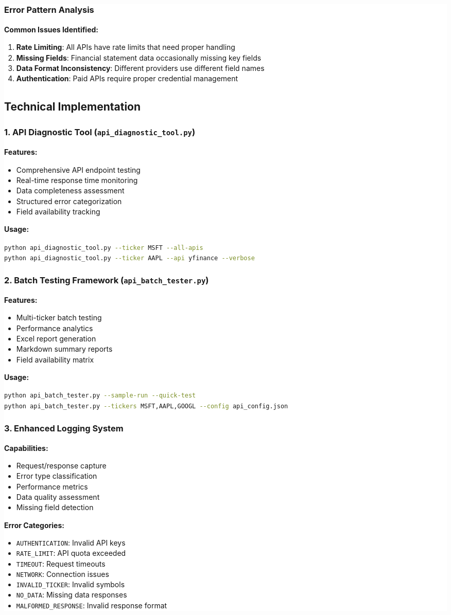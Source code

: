 ### Error Pattern Analysis

**Common Issues Identified:**
1. **Rate Limiting**: All APIs have rate limits that need proper handling
2. **Missing Fields**: Financial statement data occasionally missing key fields
3. **Data Format Inconsistency**: Different providers use different field names
4. **Authentication**: Paid APIs require proper credential management

## Technical Implementation

### 1. API Diagnostic Tool (`api_diagnostic_tool.py`)

**Features:**
- Comprehensive API endpoint testing
- Real-time response time monitoring
- Data completeness assessment
- Structured error categorization
- Field availability tracking

**Usage:**
```bash
python api_diagnostic_tool.py --ticker MSFT --all-apis
python api_diagnostic_tool.py --ticker AAPL --api yfinance --verbose
```

### 2. Batch Testing Framework (`api_batch_tester.py`)

**Features:**
- Multi-ticker batch testing
- Performance analytics
- Excel report generation
- Markdown summary reports
- Field availability matrix

**Usage:**
```bash
python api_batch_tester.py --sample-run --quick-test
python api_batch_tester.py --tickers MSFT,AAPL,GOOGL --config api_config.json
```

### 3. Enhanced Logging System

**Capabilities:**
- Request/response capture
- Error type classification
- Performance metrics
- Data quality assessment
- Missing field detection

**Error Categories:**
- `AUTHENTICATION`: Invalid API keys
- `RATE_LIMIT`: API quota exceeded
- `TIMEOUT`: Request timeouts
- `NETWORK`: Connection issues
- `INVALID_TICKER`: Invalid symbols
- `NO_DATA`: Missing data responses
- `MALFORMED_RESPONSE`: Invalid response format
